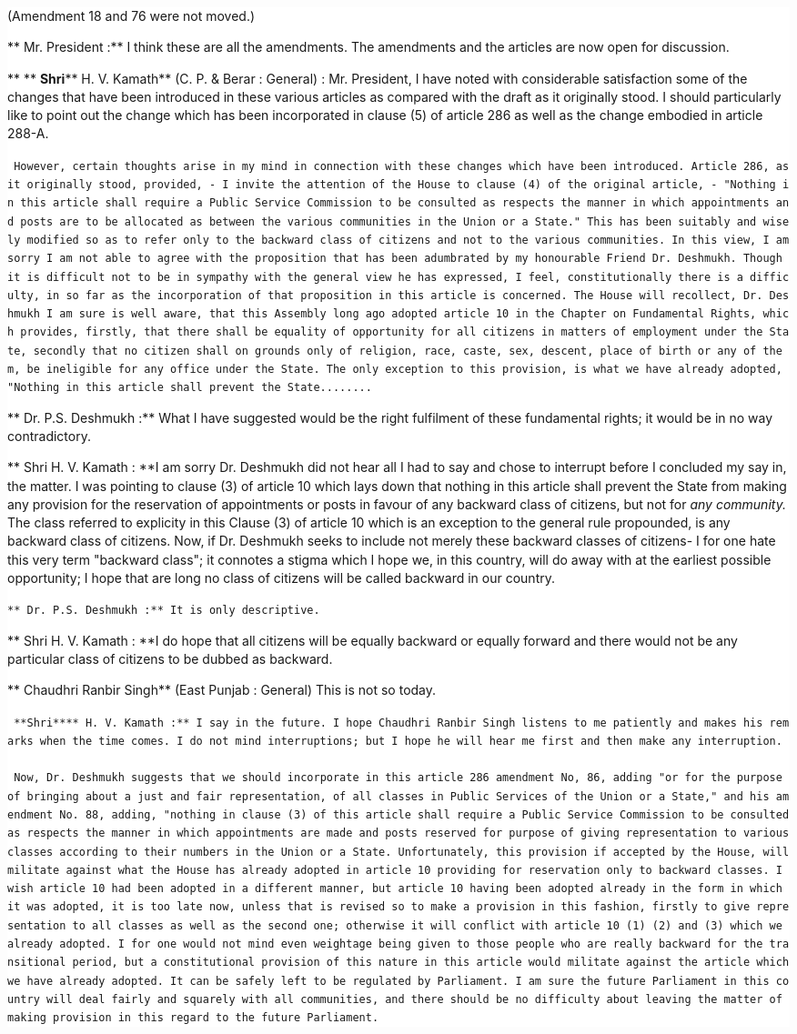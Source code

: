 (Amendment 18 and 76 were not moved.)

 **    Mr. President :** I think these are all the amendments. The amendments and the articles are now open for discussion.

  **  ** **Shri**** H. V. Kamath** (C. P. &amp; Berar : General) : Mr. President, I have noted with considerable satisfaction some of the changes that have been introduced in these various articles as compared with the draft as it originally stood. I should particularly like to point out the change which has been incorporated in clause (5) of article 286 as well as the change embodied in article 288-A.

     However, certain thoughts arise in my mind in connection with these changes which have been introduced. Article 286, as it originally stood, provided, - I invite the attention of the House to clause (4) of the original article, - "Nothing in this article shall require a Public Service Commission to be consulted as respects the manner in which appointments and posts are to be allocated as between the various communities in the Union or a State." This has been suitably and wisely modified so as to refer only to the backward class of citizens and not to the various communities. In this view, I am sorry I am not able to agree with the proposition that has been adumbrated by my honourable Friend Dr. Deshmukh. Though it is difficult not to be in sympathy with the general view he has expressed, I feel, constitutionally there is a difficulty, in so far as the incorporation of that proposition in this article is concerned. The House will recollect, Dr. Deshmukh I am sure is well aware, that this Assembly long ago adopted article 10 in the Chapter on Fundamental Rights, which provides, firstly, that there shall be equality of opportunity for all citizens in matters of employment under the State, secondly that no citizen shall on grounds only of religion, race, caste, sex, descent, place of birth or any of them, be ineligible for any office under the State. The only exception to this provision, is what we have already adopted, "Nothing in this article shall prevent the State........

   **  Dr. P.S. Deshmukh :** What I have suggested would be the right fulfilment of these fundamental rights; it would be in no way contradictory.

   **  Shri H. V. Kamath : **I am sorry Dr. Deshmukh did not hear all I had to say and chose to interrupt before I concluded my say in, the matter. I was pointing to clause (3) of article 10 which lays down that nothing in this article shall prevent the State from making any provision for the reservation of appointments or posts in favour of any backward class of citizens, but not for _any community._ The class referred to explicity in this Clause (3) of article 10 which is an exception to the general rule propounded, is any backward class of citizens. Now, if Dr. Deshmukh seeks to include not merely these backward classes of citizens- I for one hate this very term "backward class"; it connotes a stigma which I hope we, in this country, will do away with at the earliest possible opportunity; I hope that are long no class of citizens will be called backward in our country.

    ** Dr. P.S. Deshmukh :** It is only descriptive.

   **  Shri H. V. Kamath : **I do hope that all citizens will be equally backward or equally forward and there would not be any particular class of citizens to be dubbed as backward.

   **  Chaudhri Ranbir Singh** (East Punjab : General)  This is not so today.

     **Shri**** H. V. Kamath :** I say in the future. I hope Chaudhri Ranbir Singh listens to me patiently and makes his remarks when the time comes. I do not mind interruptions; but I hope he will hear me first and then make any interruption.

     Now, Dr. Deshmukh suggests that we should incorporate in this article 286 amendment No, 86, adding "or for the purpose of bringing about a just and fair representation, of all classes in Public Services of the Union or a State," and his amendment No. 88, adding, "nothing in clause (3) of this article shall require a Public Service Commission to be consulted as respects the manner in which appointments are made and posts reserved for purpose of giving representation to various classes according to their numbers in the Union or a State. Unfortunately, this provision if accepted by the House, will militate against what the House has already adopted in article 10 providing for reservation only to backward classes. I wish article 10 had been adopted in a different manner, but article 10 having been adopted already in the form in which it was adopted, it is too late now, unless that is revised so to make a provision in this fashion, firstly to give representation to all classes as well as the second one; otherwise it will conflict with article 10 (1) (2) and (3) which we already adopted. I for one would not mind even weightage being given to those people who are really backward for the transitional period, but a constitutional provision of this nature in this article would militate against the article which we have already adopted. It can be safely left to be regulated by Parliament. I am sure the future Parliament in this country will deal fairly and squarely with all communities, and there should be no difficulty about leaving the matter of making provision in this regard to the future Parliament.